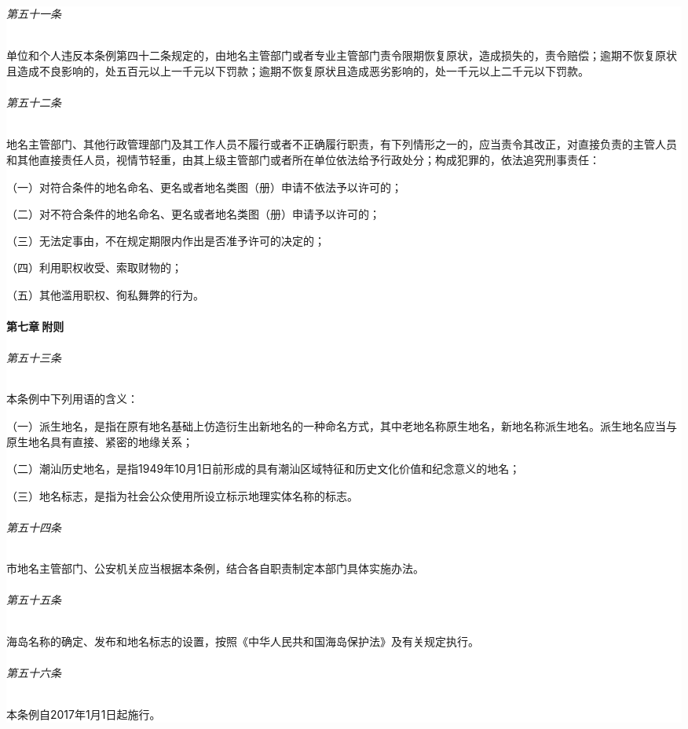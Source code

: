 ###### 第五十一条

单位和个人违反本条例第四十二条规定的，由地名主管部门或者专业主管部门责令限期恢复原状，造成损失的，责令赔偿；逾期不恢复原状且造成不良影响的，处五百元以上一千元以下罚款；逾期不恢复原状且造成恶劣影响的，处一千元以上二千元以下罚款。

###### 第五十二条

地名主管部门、其他行政管理部门及其工作人员不履行或者不正确履行职责，有下列情形之一的，应当责令其改正，对直接负责的主管人员和其他直接责任人员，视情节轻重，由其上级主管部门或者所在单位依法给予行政处分；构成犯罪的，依法追究刑事责任：

（一）对符合条件的地名命名、更名或者地名类图（册）申请不依法予以许可的；

（二）对不符合条件的地名命名、更名或者地名类图（册）申请予以许可的；

（三）无法定事由，不在规定期限内作出是否准予许可的决定的；

（四）利用职权收受、索取财物的；

（五）其他滥用职权、徇私舞弊的行为。

#### 第七章 附则

###### 第五十三条

本条例中下列用语的含义：

（一）派生地名，是指在原有地名基础上仿造衍生出新地名的一种命名方式，其中老地名称原生地名，新地名称派生地名。派生地名应当与原生地名具有直接、紧密的地缘关系；

（二）潮汕历史地名，是指1949年10月1日前形成的具有潮汕区域特征和历史文化价值和纪念意义的地名；

（三）地名标志，是指为社会公众使用所设立标示地理实体名称的标志。

###### 第五十四条

市地名主管部门、公安机关应当根据本条例，结合各自职责制定本部门具体实施办法。

###### 第五十五条

海岛名称的确定、发布和地名标志的设置，按照《中华人民共和国海岛保护法》及有关规定执行。

###### 第五十六条

本条例自2017年1月1日起施行。
